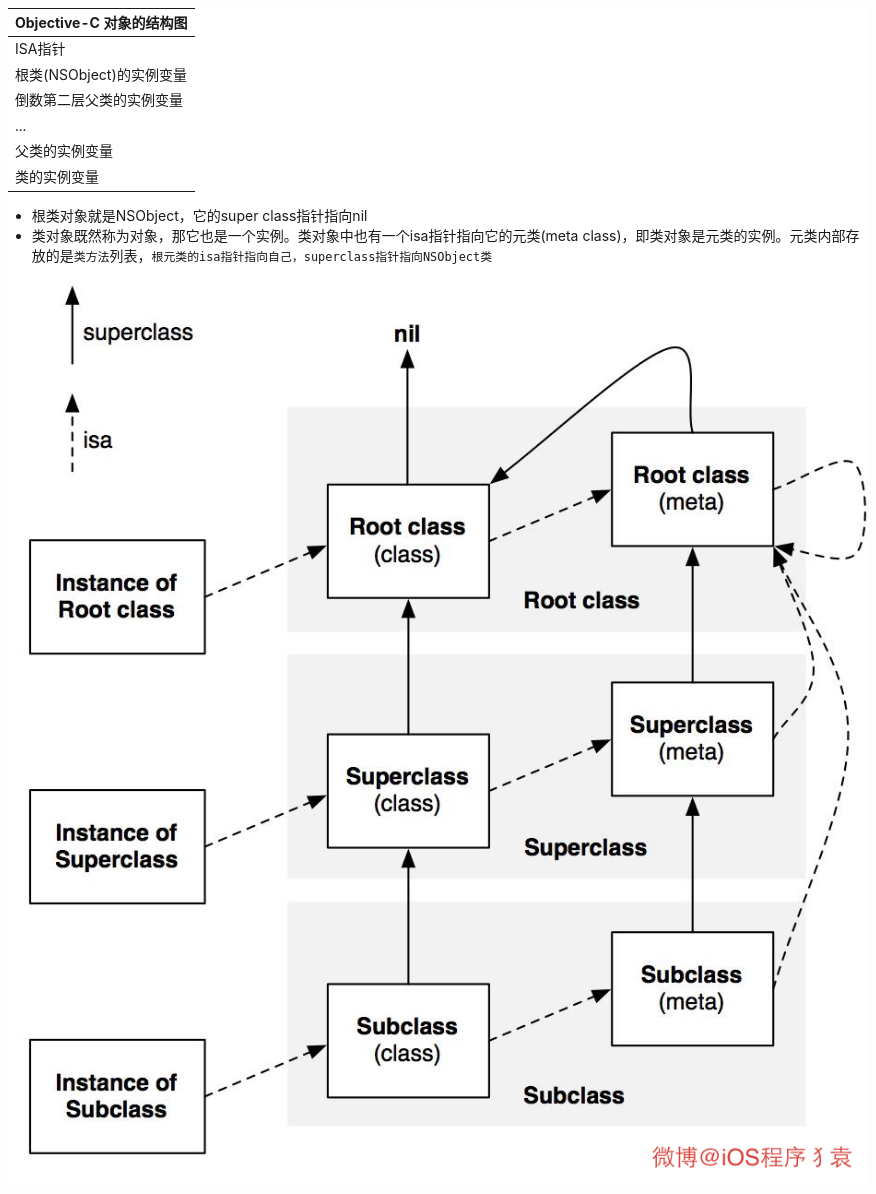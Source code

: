 | Objective-C 对象的结构图 |
| -- |
| ISA指针 |
| 根类(NSObject)的实例变量|
| 倒数第二层父类的实例变量 |
| ... |
| 父类的实例变量|
| 类的实例变量 |

- 根类对象就是NSObject，它的super class指针指向nil
- 类对象既然称为对象，那它也是一个实例。类对象中也有一个isa指针指向它的元类(meta class)，即类对象是元类的实例。元类内部存放的是`类方法`列表，`根元类的isa指针指向自己，superclass指针指向NSObject类`

![](images/Interview_questions_2.png)
